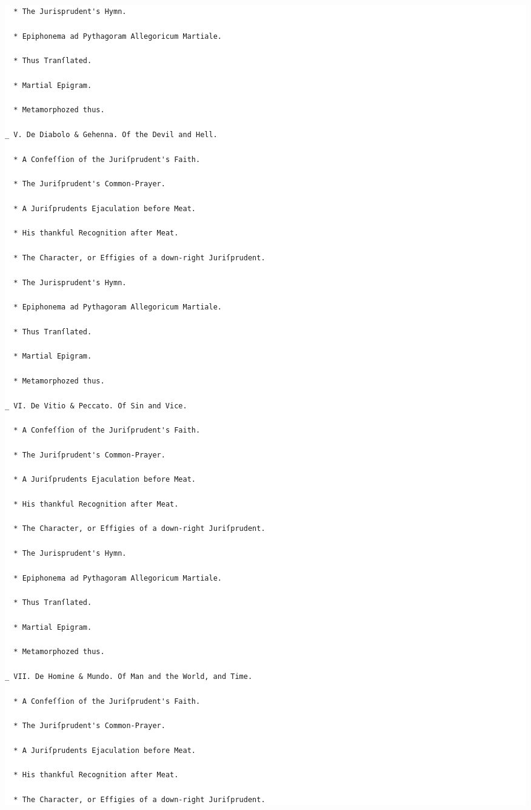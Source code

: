       * The Jurisprudent's Hymn.

      * Epiphonema ad Pythagoram Allegoricum Martiale.

      * Thus Tranſlated.

      * Martial Epigram.

      * Metamorphozed thus.

    _ V. De Diabolo & Gehenna. Of the Devil and Hell.

      * A Confeſſion of the Juriſprudent's Faith.

      * The Juriſprudent's Common-Prayer.

      * A Juriſprudents Ejaculation before Meat.

      * His thankful Recognition after Meat.

      * The Character, or Effigies of a down-right Juriſprudent.

      * The Jurisprudent's Hymn.

      * Epiphonema ad Pythagoram Allegoricum Martiale.

      * Thus Tranſlated.

      * Martial Epigram.

      * Metamorphozed thus.

    _ VI. De Vitio & Peccato. Of Sin and Vice.

      * A Confeſſion of the Juriſprudent's Faith.

      * The Juriſprudent's Common-Prayer.

      * A Juriſprudents Ejaculation before Meat.

      * His thankful Recognition after Meat.

      * The Character, or Effigies of a down-right Juriſprudent.

      * The Jurisprudent's Hymn.

      * Epiphonema ad Pythagoram Allegoricum Martiale.

      * Thus Tranſlated.

      * Martial Epigram.

      * Metamorphozed thus.

    _ VII. De Homine & Mundo. Of Man and the World, and Time.

      * A Confeſſion of the Juriſprudent's Faith.

      * The Juriſprudent's Common-Prayer.

      * A Juriſprudents Ejaculation before Meat.

      * His thankful Recognition after Meat.

      * The Character, or Effigies of a down-right Juriſprudent.
